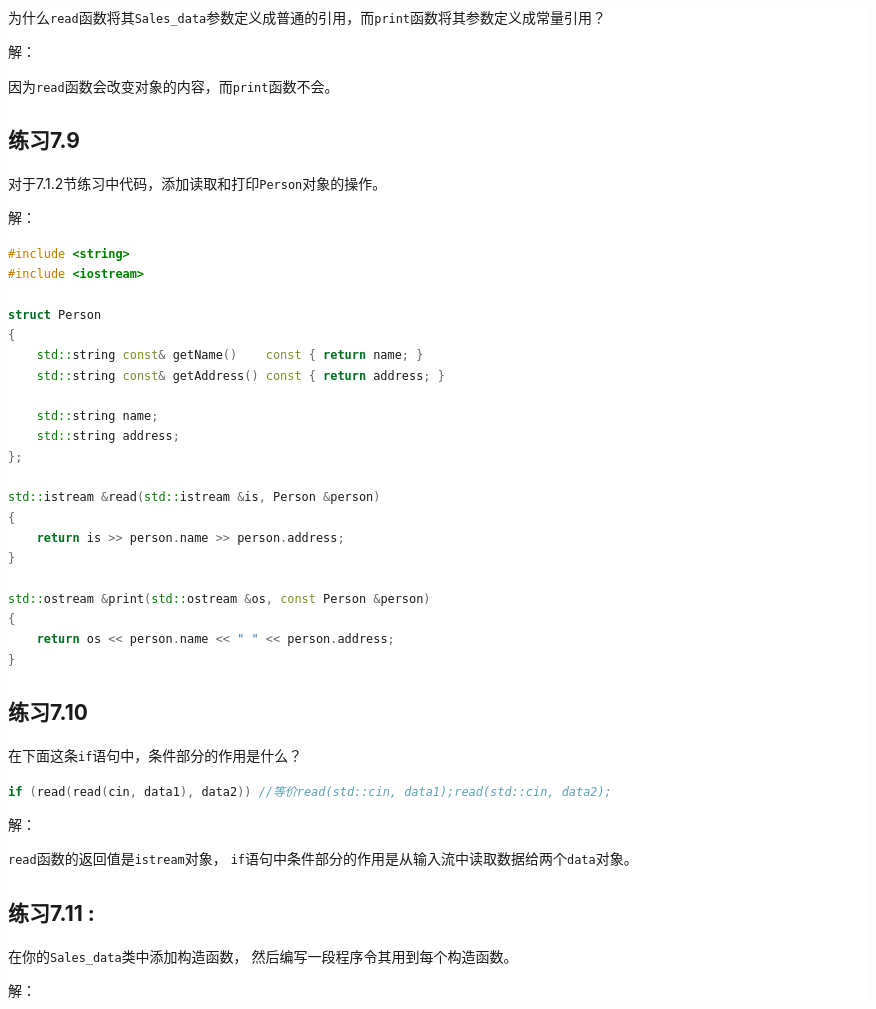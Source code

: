为什么`read`函数将其`Sales_data`参数定义成普通的引用，而`print`函数将其参数定义成常量引用？

解：

因为`read`函数会改变对象的内容，而`print`函数不会。

## 练习7.9

对于7.1.2节练习中代码，添加读取和打印`Person`对象的操作。

解：

```cpp
#include <string>
#include <iostream>

struct Person 
{
    std::string const& getName()    const { return name; }
    std::string const& getAddress() const { return address; }
    
    std::string name;
    std::string address;
};

std::istream &read(std::istream &is, Person &person)
{
    return is >> person.name >> person.address;
}

std::ostream &print(std::ostream &os, const Person &person)
{
    return os << person.name << " " << person.address;
}
```

## 练习7.10

在下面这条`if`语句中，条件部分的作用是什么？

```cpp
if (read(read(cin, data1), data2)) //等价read(std::cin, data1);read(std::cin, data2);
```

解：

`read`函数的返回值是`istream`对象，
`if`语句中条件部分的作用是从输入流中读取数据给两个`data`对象。

## 练习7.11 : 

在你的`Sales_data`类中添加构造函数，
然后编写一段程序令其用到每个构造函数。

解：
